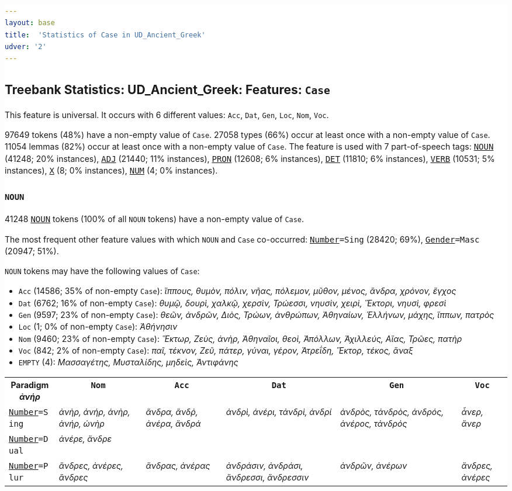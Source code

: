 ```yaml
---
layout: base
title:  'Statistics of Case in UD_Ancient_Greek'
udver: '2'
---
```


## Treebank Statistics: UD_Ancient_Greek: Features: `Case`

This feature is universal.
It occurs with 6 different values: `Acc`, `Dat`, `Gen`, `Loc`, `Nom`, `Voc`.

97649 tokens (48%) have a non-empty value of `Case`.
27058 types (66%) occur at least once with a non-empty value of `Case`.
11054 lemmas (82%) occur at least once with a non-empty value of `Case`.
The feature is used with 7 part-of-speech tags: <tt><a href="grc-pos-NOUN.html">NOUN</a></tt> (41248; 20% instances), <tt><a href="grc-pos-ADJ.html">ADJ</a></tt> (21440; 11% instances), <tt><a href="grc-pos-PRON.html">PRON</a></tt> (12608; 6% instances), <tt><a href="grc-pos-DET.html">DET</a></tt> (11810; 6% instances), <tt><a href="grc-pos-VERB.html">VERB</a></tt> (10531; 5% instances), <tt><a href="grc-pos-X.html">X</a></tt> (8; 0% instances), <tt><a href="grc-pos-NUM.html">NUM</a></tt> (4; 0% instances).

### `NOUN`

41248 <tt><a href="grc-pos-NOUN.html">NOUN</a></tt> tokens (100% of all `NOUN` tokens) have a non-empty value of `Case`.

The most frequent other feature values with which `NOUN` and `Case` co-occurred: <tt><a href="grc-feat-Number.html">Number</a></tt><tt>=Sing</tt> (28420; 69%), <tt><a href="grc-feat-Gender.html">Gender</a></tt><tt>=Masc</tt> (20947; 51%).

`NOUN` tokens may have the following values of `Case`:

* `Acc` (14586; 35% of non-empty `Case`): <em>ἵππους, θυμὸν, πόλιν, νῆας, πόλεμον, μῦθον, μένος, ἄνδρα, χρόνον, ἔγχος</em>
* `Dat` (6762; 16% of non-empty `Case`): <em>θυμῷ, δουρὶ, χαλκῷ, χερσὶν, Τρώεσσι, νηυσὶν, χειρὶ, Ἕκτορι, νηυσὶ, φρεσὶ</em>
* `Gen` (9597; 23% of non-empty `Case`): <em>θεῶν, ἀνδρῶν, Διὸς, Τρώων, ἀνθρώπων, Ἀθηναίων, Ἑλλήνων, μάχης, ἵππων, πατρὸς</em>
* `Loc` (1; 0% of non-empty `Case`): <em>Ἀθήνησιν</em>
* `Nom` (9460; 23% of non-empty `Case`): <em>Ἕκτωρ, Ζεὺς, ἀνὴρ, Ἀθηναῖοι, θεοὶ, Ἀπόλλων, Ἀχιλλεύς, Αἴας, Τρῶες, πατὴρ</em>
* `Voc` (842; 2% of non-empty `Case`): <em>παῖ, τέκνον, Ζεῦ, πάτερ, γύναι, γέρον, Ἀτρεΐδη, Ἕκτορ, τέκος, ἄναξ</em>
* `EMPTY` (4): <em>Μασσαγέτης, Μυσταλίδης, μηδεὶς, Ἀντιφάνης</em>

<table>
  <tr><th>Paradigm <i>ἀνήρ</i></th><th><tt>Nom</tt></th><th><tt>Acc</tt></th><th><tt>Dat</tt></th><th><tt>Gen</tt></th><th><tt>Voc</tt></th></tr>
  <tr><td><tt><tt><a href="grc-feat-Number.html">Number</a></tt><tt>=Sing</tt></tt></td><td><em>ἀνὴρ, ἀνήρ, ἁνὴρ, ἁνήρ, ὡνὴρ</em></td><td><em>ἄνδρα, ἄνδῤ, ἀνέρα, ἄνδρά</em></td><td><em>ἀνδρὶ, ἀνέρι, τἀνδρὶ, ἀνδρί</em></td><td><em>ἀνδρὸς, τἀνδρὸς, ἀνδρός, ἀνέρος, τἀνδρός</em></td><td><em>ἆνερ, ἄνερ</em></td></tr>
  <tr><td><tt><tt><a href="grc-feat-Number.html">Number</a></tt><tt>=Dual</tt></tt></td><td><em>ἀνέρε, ἄνδρε</em></td><td></td><td></td><td></td><td></td></tr>
  <tr><td><tt><tt><a href="grc-feat-Number.html">Number</a></tt><tt>=Plur</tt></tt></td><td><em>ἄνδρες, ἀνέρες, ἅνδρες</em></td><td><em>ἄνδρας, ἀνέρας</em></td><td><em>ἀνδράσιν, ἀνδράσι, ἄνδρεσσι, ἄνδρεσσιν</em></td><td><em>ἀνδρῶν, ἀνέρων</em></td><td><em>ἄνδρες, ἀνέρες</em></td></tr>
</table>
